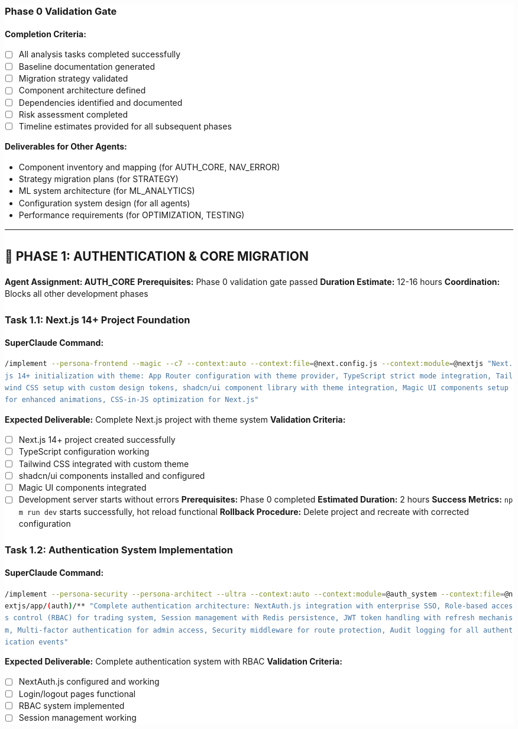 
### Phase 0 Validation Gate
**Completion Criteria:**
- [ ] All analysis tasks completed successfully
- [ ] Baseline documentation generated
- [ ] Migration strategy validated
- [ ] Component architecture defined
- [ ] Dependencies identified and documented
- [ ] Risk assessment completed
- [ ] Timeline estimates provided for all subsequent phases

**Deliverables for Other Agents:**
- Component inventory and mapping (for AUTH_CORE, NAV_ERROR)
- Strategy migration plans (for STRATEGY)
- ML system architecture (for ML_ANALYTICS)
- Configuration system design (for all agents)
- Performance requirements (for OPTIMIZATION, TESTING)

---

## 🔐 PHASE 1: AUTHENTICATION & CORE MIGRATION

**Agent Assignment: AUTH_CORE**
**Prerequisites:** Phase 0 validation gate passed
**Duration Estimate:** 12-16 hours
**Coordination:** Blocks all other development phases

### Task 1.1: Next.js 14+ Project Foundation
**SuperClaude Command:**
```bash
/implement --persona-frontend --magic --c7 --context:auto --context:file=@next.config.js --context:module=@nextjs "Next.js 14+ initialization with theme: App Router configuration with theme provider, TypeScript strict mode integration, Tailwind CSS setup with custom design tokens, shadcn/ui component library with theme integration, Magic UI components setup for enhanced animations, CSS-in-JS optimization for Next.js"
```
**Expected Deliverable:** Complete Next.js project with theme system
**Validation Criteria:**
- [ ] Next.js 14+ project created successfully
- [ ] TypeScript configuration working
- [ ] Tailwind CSS integrated with custom theme
- [ ] shadcn/ui components installed and configured
- [ ] Magic UI components integrated
- [ ] Development server starts without errors
**Prerequisites:** Phase 0 completed
**Estimated Duration:** 2 hours
**Success Metrics:** `npm run dev` starts successfully, hot reload functional
**Rollback Procedure:** Delete project and recreate with corrected configuration

### Task 1.2: Authentication System Implementation
**SuperClaude Command:**
```bash
/implement --persona-security --persona-architect --ultra --context:auto --context:module=@auth_system --context:file=@nextjs/app/(auth)/** "Complete authentication architecture: NextAuth.js integration with enterprise SSO, Role-based access control (RBAC) for trading system, Session management with Redis persistence, JWT token handling with refresh mechanism, Multi-factor authentication for admin access, Security middleware for route protection, Audit logging for all authentication events"
```
**Expected Deliverable:** Complete authentication system with RBAC
**Validation Criteria:**
- [ ] NextAuth.js configured and working
- [ ] Login/logout pages functional
- [ ] RBAC system implemented
- [ ] Session management working